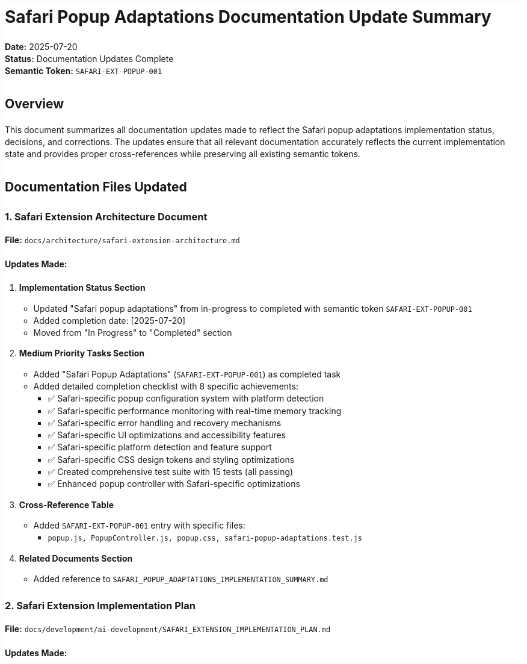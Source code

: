 # Safari Popup Adaptations Documentation Update Summary

**Date:** 2025-07-20  
**Status:** Documentation Updates Complete  
**Semantic Token:** `SAFARI-EXT-POPUP-001`

## Overview

This document summarizes all documentation updates made to reflect the Safari popup adaptations implementation status, decisions, and corrections. The updates ensure that all relevant documentation accurately reflects the current implementation state and provides proper cross-references while preserving all existing semantic tokens.

## Documentation Files Updated

### 1. Safari Extension Architecture Document

**File:** `docs/architecture/safari-extension-architecture.md`

#### Updates Made:

1. **Implementation Status Section**
   - Updated "Safari popup adaptations" from in-progress to completed with semantic token `SAFARI-EXT-POPUP-001`
   - Added completion date: [2025-07-20]
   - Moved from "In Progress" to "Completed" section

2. **Medium Priority Tasks Section**
   - Added "Safari Popup Adaptations" (`SAFARI-EXT-POPUP-001`) as completed task
   - Added detailed completion checklist with 8 specific achievements:
     - ✅ Safari-specific popup configuration system with platform detection
     - ✅ Safari-specific performance monitoring with real-time memory tracking
     - ✅ Safari-specific error handling and recovery mechanisms
     - ✅ Safari-specific UI optimizations and accessibility features
     - ✅ Safari-specific platform detection and feature support
     - ✅ Safari-specific CSS design tokens and styling optimizations
     - ✅ Created comprehensive test suite with 15 tests (all passing)
     - ✅ Enhanced popup controller with Safari-specific optimizations

3. **Cross-Reference Table**
   - Added `SAFARI-EXT-POPUP-001` entry with specific files:
     - `popup.js, PopupController.js, popup.css, safari-popup-adaptations.test.js`

4. **Related Documents Section**
   - Added reference to `SAFARI_POPUP_ADAPTATIONS_IMPLEMENTATION_SUMMARY.md`

### 2. Safari Extension Implementation Plan

**File:** `docs/development/ai-development/SAFARI_EXTENSION_IMPLEMENTATION_PLAN.md`

#### Updates Made:
